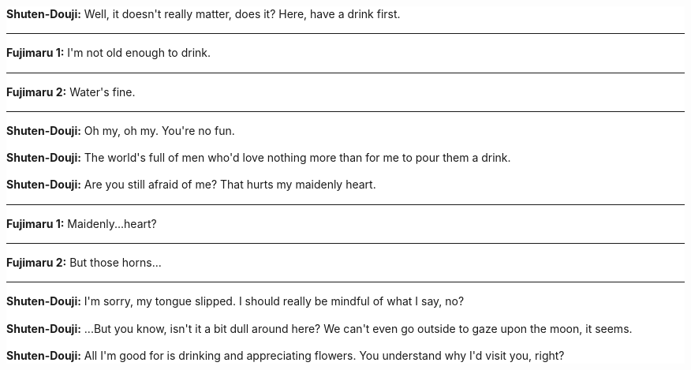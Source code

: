  
**Shuten-Douji:**
Well, it doesn't really matter, does it?
Here, have a drink first.

 

---

**Fujimaru 1:**
I'm not old enough to drink.

---

**Fujimaru 2:**
Water's fine.
 


---
 
**Shuten-Douji:**
Oh my, oh my.
You're no fun.

 
**Shuten-Douji:**
The world's full of men who'd love nothing more than for me to pour them a drink.

 
**Shuten-Douji:**
Are you still afraid of me?
That hurts my maidenly heart.

 

---

**Fujimaru 1:**
Maidenly...heart?

---

**Fujimaru 2:**
But those horns...
 


---
 
**Shuten-Douji:**
I'm sorry, my tongue slipped.
I should really be mindful of what I say, no?

 
**Shuten-Douji:**
...But you know, isn't it a bit dull around here? We can't even go outside to gaze upon the moon, it seems.

 
**Shuten-Douji:**
All I'm good for is drinking and appreciating flowers.
You understand why I'd visit you, right?
